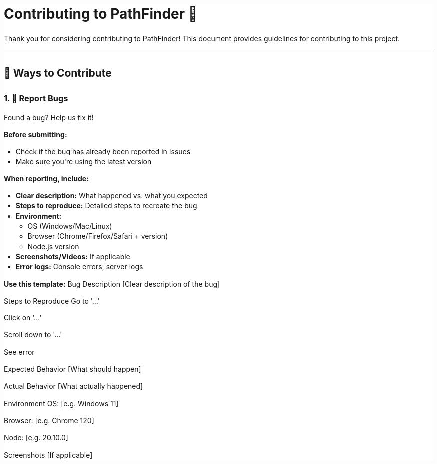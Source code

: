 # Contributing to PathFinder 🚀

Thank you for considering contributing to PathFinder! This document provides guidelines for contributing to this project.

---

## 🌟 Ways to Contribute

### 1. 🐛 Report Bugs

Found a bug? Help us fix it!

**Before submitting:**
- Check if the bug has already been reported in [Issues](https://github.com/Nithin-2005-dev/PathFinder/issues)
- Make sure you're using the latest version

**When reporting, include:**
- **Clear description:** What happened vs. what you expected
- **Steps to reproduce:** Detailed steps to recreate the bug
- **Environment:**
  - OS (Windows/Mac/Linux)
  - Browser (Chrome/Firefox/Safari + version)
  - Node.js version
- **Screenshots/Videos:** If applicable
- **Error logs:** Console errors, server logs

**Use this template:**
Bug Description
[Clear description of the bug]

Steps to Reproduce
Go to '...'

Click on '...'

Scroll down to '...'

See error

Expected Behavior
[What should happen]

Actual Behavior
[What actually happened]

Environment
OS: [e.g. Windows 11]

Browser: [e.g. Chrome 120]

Node: [e.g. 20.10.0]

Screenshots
[If applicable]
